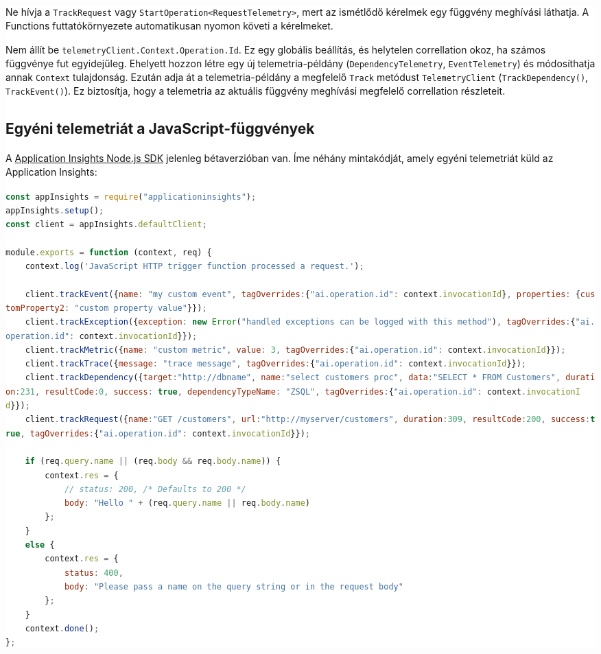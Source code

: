 Ne hívja a `TrackRequest` vagy `StartOperation<RequestTelemetry>`, mert az ismétlődő kérelmek egy függvény meghívási láthatja.  A Functions futtatókörnyezete automatikusan nyomon követi a kérelmeket.

Nem állít be `telemetryClient.Context.Operation.Id`. Ez egy globális beállítás, és helytelen correllation okoz, ha számos függvénye fut egyidejűleg. Ehelyett hozzon létre egy új telemetria-példány (`DependencyTelemetry`, `EventTelemetry`) és módosíthatja annak `Context` tulajdonság. Ezután adja át a telemetria-példány a megfelelő `Track` metódust `TelemetryClient` (`TrackDependency()`, `TrackEvent()`). Ez biztosítja, hogy a telemetria az aktuális függvény meghívási megfelelő correllation részleteit.

## <a name="custom-telemetry-in-javascript-functions"></a>Egyéni telemetriát a JavaScript-függvények

A [Application Insights Node.js SDK](https://www.npmjs.com/package/applicationinsights) jelenleg bétaverzióban van. Íme néhány mintakódját, amely egyéni telemetriát küld az Application Insights:

```javascript
const appInsights = require("applicationinsights");
appInsights.setup();
const client = appInsights.defaultClient;

module.exports = function (context, req) {
    context.log('JavaScript HTTP trigger function processed a request.');

    client.trackEvent({name: "my custom event", tagOverrides:{"ai.operation.id": context.invocationId}, properties: {customProperty2: "custom property value"}});
    client.trackException({exception: new Error("handled exceptions can be logged with this method"), tagOverrides:{"ai.operation.id": context.invocationId}});
    client.trackMetric({name: "custom metric", value: 3, tagOverrides:{"ai.operation.id": context.invocationId}});
    client.trackTrace({message: "trace message", tagOverrides:{"ai.operation.id": context.invocationId}});
    client.trackDependency({target:"http://dbname", name:"select customers proc", data:"SELECT * FROM Customers", duration:231, resultCode:0, success: true, dependencyTypeName: "ZSQL", tagOverrides:{"ai.operation.id": context.invocationId}});
    client.trackRequest({name:"GET /customers", url:"http://myserver/customers", duration:309, resultCode:200, success:true, tagOverrides:{"ai.operation.id": context.invocationId}});

    if (req.query.name || (req.body && req.body.name)) {
        context.res = {
            // status: 200, /* Defaults to 200 */
            body: "Hello " + (req.query.name || req.body.name)
        };
    }
    else {
        context.res = {
            status: 400,
            body: "Please pass a name on the query string or in the request body"
        };
    }
    context.done();
};
```

